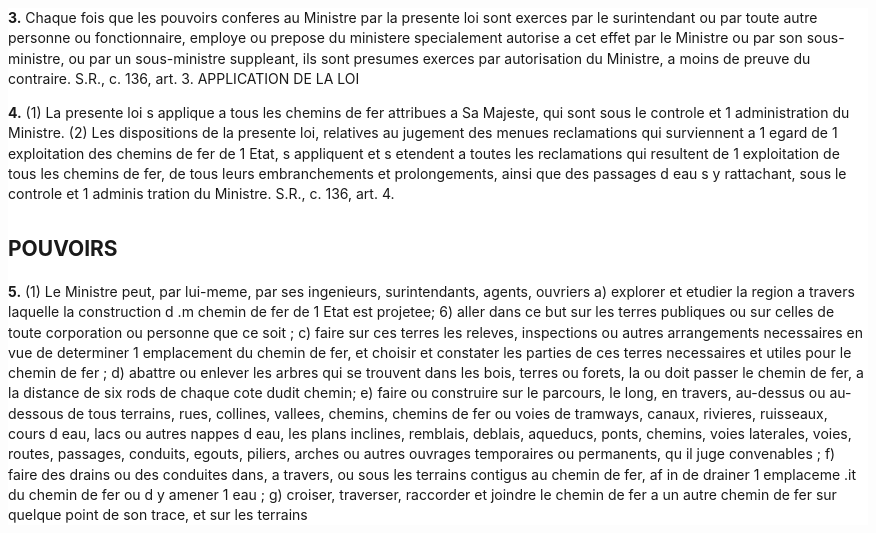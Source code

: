 **3.** Chaque fois que les pouvoirs conferes au
Ministre par la presente loi sont exerces par
le surintendant ou par toute autre personne
ou fonctionnaire, employe ou prepose du
ministere specialement autorise a cet effet par
le Ministre ou par son sous-ministre, ou par
un sous-ministre suppleant, ils sont presumes
exerces par autorisation du Ministre, a moins
de preuve du contraire. S.R., c. 136, art. 3.
APPLICATION DE LA LOI

**4.** (1) La presente loi s applique a tous les
chemins de fer attribues a Sa Majeste, qui
sont sous le controle et 1 administration du
Ministre.
(2) Les dispositions de la presente loi,
relatives au jugement des menues reclamations
qui surviennent a 1 egard de 1 exploitation des
chemins de fer de 1 Etat, s appliquent et
s etendent a toutes les reclamations qui
resultent de 1 exploitation de tous les chemins
de fer, de tous leurs embranchements et
prolongements, ainsi que des passages d eau
s y rattachant, sous le controle et 1 adminis
tration du Ministre. S.R., c. 136, art. 4.

## POUVOIRS

**5.** (1) Le Ministre peut, par lui-meme, par
ses ingenieurs, surintendants, agents, ouvriers
a) explorer et etudier la region a travers
laquelle la construction d .m chemin de fer
de 1 Etat est projetee;
6) aller dans ce but sur les terres publiques
ou sur celles de toute corporation ou
personne que ce soit ;
c) faire sur ces terres les releves, inspections
ou autres arrangements necessaires en vue
de determiner 1 emplacement du chemin de
fer, et choisir et constater les parties de ces
terres necessaires et utiles pour le chemin
de fer ;
d) abattre ou enlever les arbres qui se
trouvent dans les bois, terres ou forets, la
ou doit passer le chemin de fer, a la distance
de six rods de chaque cote dudit chemin;
e) faire ou construire sur le parcours, le
long, en travers, au-dessus ou au-dessous de
tous terrains, rues, collines, vallees, chemins,
chemins de fer ou voies de tramways,
canaux, rivieres, ruisseaux, cours d eau, lacs
ou autres nappes d eau, les plans inclines,
remblais, deblais, aqueducs, ponts, chemins,
voies laterales, voies, routes, passages,
conduits, egouts, piliers, arches ou autres
ouvrages temporaires ou permanents, qu il
juge convenables ;
f) faire des drains ou des conduites dans, a
travers, ou sous les terrains contigus au
chemin de fer, af in de drainer 1 emplaceme .it
du chemin de fer ou d y amener 1 eau ;
g) croiser, traverser, raccorder et joindre le
chemin de fer a un autre chemin de fer sur
quelque point de son trace, et sur les terrains